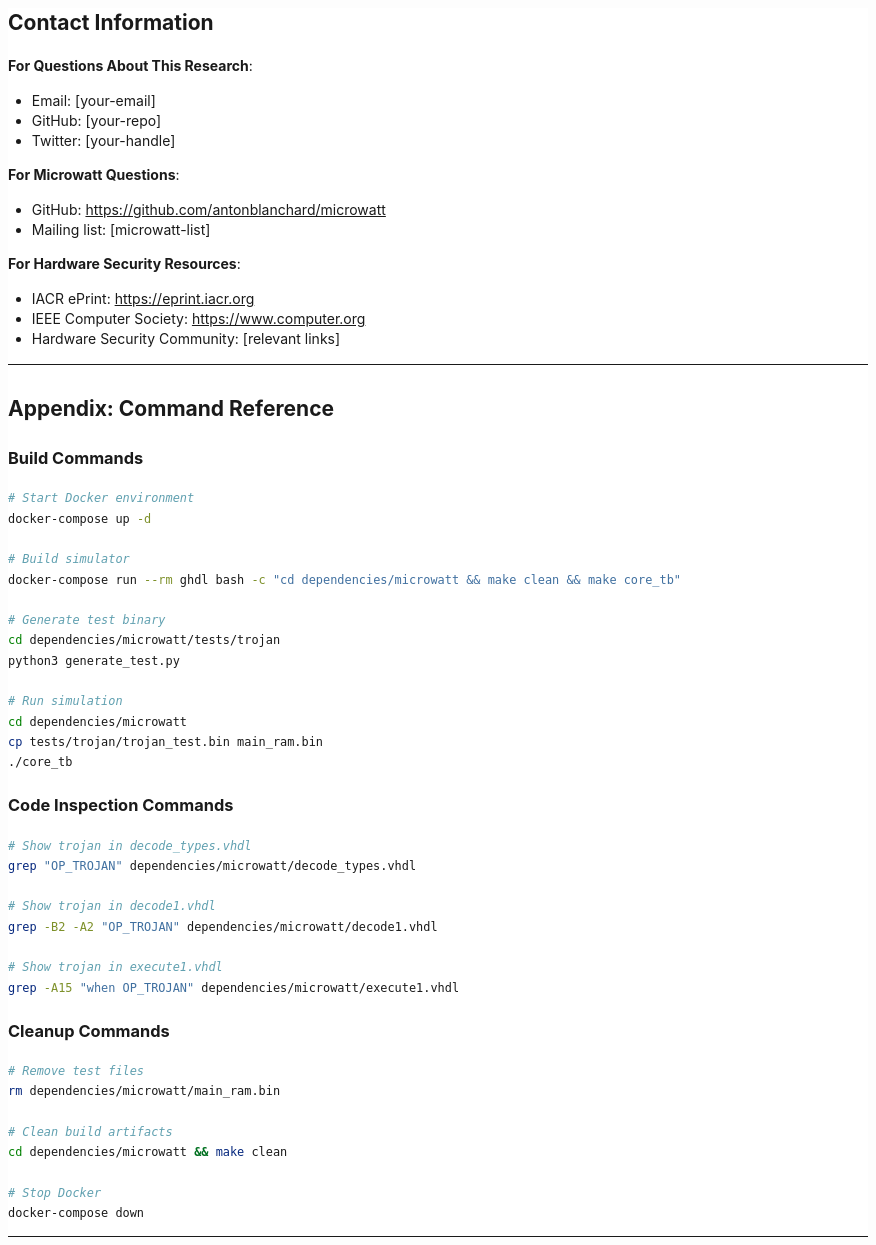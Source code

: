 
## Contact Information

**For Questions About This Research**:
- Email: [your-email]
- GitHub: [your-repo]
- Twitter: [your-handle]

**For Microwatt Questions**:
- GitHub: https://github.com/antonblanchard/microwatt
- Mailing list: [microwatt-list]

**For Hardware Security Resources**:
- IACR ePrint: https://eprint.iacr.org
- IEEE Computer Society: https://www.computer.org
- Hardware Security Community: [relevant links]

---

## Appendix: Command Reference

### Build Commands
```bash
# Start Docker environment
docker-compose up -d

# Build simulator
docker-compose run --rm ghdl bash -c "cd dependencies/microwatt && make clean && make core_tb"

# Generate test binary
cd dependencies/microwatt/tests/trojan
python3 generate_test.py

# Run simulation
cd dependencies/microwatt
cp tests/trojan/trojan_test.bin main_ram.bin
./core_tb
```

### Code Inspection Commands
```bash
# Show trojan in decode_types.vhdl
grep "OP_TROJAN" dependencies/microwatt/decode_types.vhdl

# Show trojan in decode1.vhdl
grep -B2 -A2 "OP_TROJAN" dependencies/microwatt/decode1.vhdl

# Show trojan in execute1.vhdl
grep -A15 "when OP_TROJAN" dependencies/microwatt/execute1.vhdl
```

### Cleanup Commands
```bash
# Remove test files
rm dependencies/microwatt/main_ram.bin

# Clean build artifacts
cd dependencies/microwatt && make clean

# Stop Docker
docker-compose down
```

---